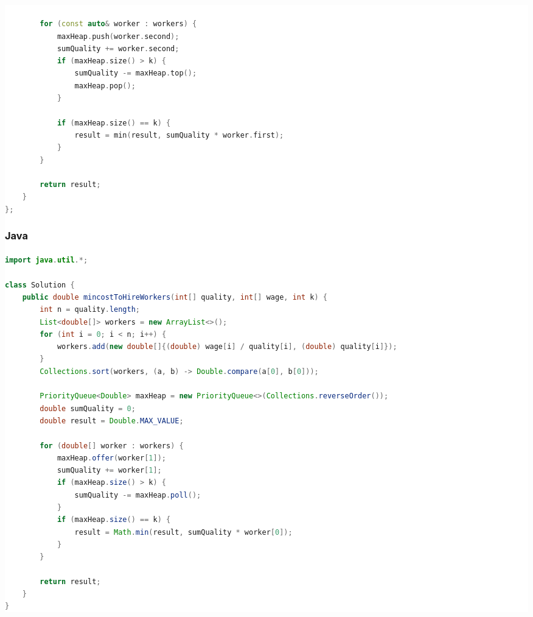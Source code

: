 ```cpp
        
        for (const auto& worker : workers) {
            maxHeap.push(worker.second);
            sumQuality += worker.second;
            if (maxHeap.size() > k) {
                sumQuality -= maxHeap.top();
                maxHeap.pop();
            }
            
            if (maxHeap.size() == k) {
                result = min(result, sumQuality * worker.first);
            }
        }

        return result;
    }
};
```

### Java
```java
import java.util.*;

class Solution {
    public double mincostToHireWorkers(int[] quality, int[] wage, int k) {
        int n = quality.length;
        List<double[]> workers = new ArrayList<>();
        for (int i = 0; i < n; i++) {
            workers.add(new double[]{(double) wage[i] / quality[i], (double) quality[i]});
        }
        Collections.sort(workers, (a, b) -> Double.compare(a[0], b[0]));
        
        PriorityQueue<Double> maxHeap = new PriorityQueue<>(Collections.reverseOrder());
        double sumQuality = 0;
        double result = Double.MAX_VALUE;
        
        for (double[] worker : workers) {
            maxHeap.offer(worker[1]);
            sumQuality += worker[1];
            if (maxHeap.size() > k) {
                sumQuality -= maxHeap.poll();
            }
            if (maxHeap.size() == k) {
                result = Math.min(result, sumQuality * worker[0]);
            }
        }
        
        return result;
    }
}
```
